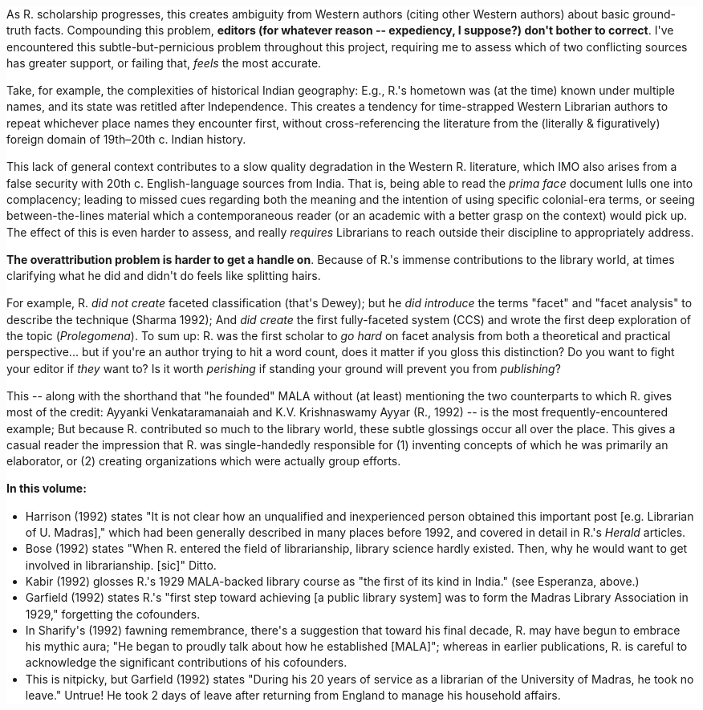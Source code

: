 As R. scholarship progresses, this creates ambiguity from Western authors (citing other Western authors) about basic ground-truth facts. Compounding this problem, **editors (for whatever reason -- expediency, I suppose?) don't bother to correct**. I've encountered this subtle-but-pernicious problem throughout this project, requiring me to assess which of two conflicting sources has greater support, or failing that, _feels_ the most accurate.

Take, for example, the complexities of historical Indian geography: E.g., R.'s hometown was (at the time) known under multiple names, and its state was retitled after Independence. This creates a tendency for time-strapped Western Librarian authors to repeat whichever place names they encounter first, without cross-referencing the literature from the (literally & figuratively) foreign domain of 19th–20th c. Indian history.

This lack of general context contributes to a slow quality degradation in the Western R. literature, which IMO also arises from a false security with 20th c. English-language sources from India. That is, being able to read the _prima face_ document lulls one into complacency; leading to missed cues regarding both the meaning and the intention of using specific colonial-era terms, or seeing between-the-lines material which a contemporaneous reader (or an academic with a better grasp on the context) would pick up. The effect of this is even harder to assess, and really _requires_ Librarians to reach outside their discipline to appropriately address.

**The overattribution problem is harder to get a handle on**. Because of R.'s immense contributions to the library world, at times clarifying what he did and didn't do feels like splitting hairs.

For example, R. _did not create_ faceted classification (that's Dewey); but he _did introduce_ the terms "facet" and "facet analysis" to describe the technique (Sharma 1992); And _did create_ the first fully-faceted system (CCS) and wrote the first deep exploration of the topic (_Prolegomena_). To sum up: R. was the first scholar to _go hard_ on facet analysis from both a theoretical and practical perspective... but if you're an author trying to hit a word count, does it matter if you gloss this distinction? Do you want to fight your editor if _they_ want to? Is it worth _perishing_ if standing your ground will prevent you from _publishing_?

This -- along with the shorthand that "he founded" MALA without (at least) mentioning the two counterparts to which R. gives most of the credit: Ayyanki Venkataramanaiah and K.V. Krishnaswamy Ayyar (R., 1992) -- is the most frequently-encountered example; But because R. contributed so much to the library world, these subtle glossings occur all over the place. This gives a casual reader the impression that R. was single-handedly responsible for (1) inventing concepts of which he was primarily an elaborator, or (2) creating organizations which were actually group efforts.

**In this volume:**
- Harrison (1992) states "It is not clear how an unqualified and inexperienced person obtained this important post \[e.g. Librarian of U. Madras\]," which had been generally described in many places before 1992, and covered in detail in R.'s _Herald_ articles.
- Bose (1992) states "When R. entered the field of librarianship, library science hardly existed. Then, why he would want to get involved in librarianship. \[sic\]" Ditto.
- Kabir (1992) glosses R.'s 1929 MALA-backed library course as "the first of its kind in India." (see Esperanza, above.)
- Garfield (1992) states R.'s "first step toward achieving \[a public library system\] was to form the Madras Library Association in 1929," forgetting the cofounders.
- In Sharify's (1992) fawning remembrance, there's a suggestion that toward his final decade, R. may have begun to embrace his mythic aura; "He began to proudly talk about how he established \[MALA\]"; whereas in earlier publications, R. is careful to acknowledge the significant contributions of his cofounders.
- This is nitpicky, but Garfield (1992) states "During his 20 years of service as a librarian of the University of Madras, he took no leave." Untrue! He took 2 days of leave after returning from England to manage his household affairs.
